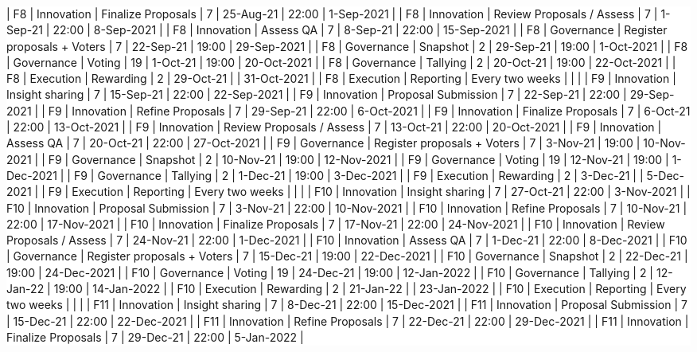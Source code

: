 | F8   | Innovation | Finalize Proposals          | 7               | 25-Aug-21   | 22:00     | 1-Sep-2021  |
| F8   | Innovation | Review Proposals / Assess   | 7               | 1-Sep-21    | 22:00     | 8-Sep-2021  |
| F8   | Innovation | Assess QA                   | 7               | 8-Sep-21    | 22:00     | 15-Sep-2021 |
| F8   | Governance | Register proposals + Voters | 7               | 22-Sep-21   | 19:00     | 29-Sep-2021 |
| F8   | Governance | Snapshot                    | 2               | 29-Sep-21   | 19:00     | 1-Oct-2021  |
| F8   | Governance | Voting                      | 19              | 1-Oct-21    | 19:00     | 20-Oct-2021 |
| F8   | Governance | Tallying                    | 2               | 20-Oct-21   | 19:00     | 22-Oct-2021 |
| F8   | Execution  | Rewarding                   | 2               | 29-Oct-21   |           | 31-Oct-2021 |
| F8   | Execution  | Reporting                   | Every two weeks |             |           |
| F9   | Innovation | Insight sharing             | 7               | 15-Sep-21   | 22:00     | 22-Sep-2021 |
| F9   | Innovation | Proposal Submission         | 7               | 22-Sep-21   | 22:00     | 29-Sep-2021 |
| F9   | Innovation | Refine Proposals            | 7               | 29-Sep-21   | 22:00     | 6-Oct-2021  |
| F9   | Innovation | Finalize Proposals          | 7               | 6-Oct-21    | 22:00     | 13-Oct-2021 |
| F9   | Innovation | Review Proposals / Assess   | 7               | 13-Oct-21   | 22:00     | 20-Oct-2021 |
| F9   | Innovation | Assess QA                   | 7               | 20-Oct-21   | 22:00     | 27-Oct-2021 |
| F9   | Governance | Register proposals + Voters | 7               | 3-Nov-21    | 19:00     | 10-Nov-2021 |
| F9   | Governance | Snapshot                    | 2               | 10-Nov-21   | 19:00     | 12-Nov-2021 |
| F9   | Governance | Voting                      | 19              | 12-Nov-21   | 19:00     | 1-Dec-2021  |
| F9   | Governance | Tallying                    | 2               | 1-Dec-21    | 19:00     | 3-Dec-2021  |
| F9   | Execution  | Rewarding                   | 2               | 3-Dec-21    |           | 5-Dec-2021  |
| F9   | Execution  | Reporting                   | Every two weeks |             |           |
| F10  | Innovation | Insight sharing             | 7               | 27-Oct-21   | 22:00     | 3-Nov-2021  |
| F10  | Innovation | Proposal Submission         | 7               | 3-Nov-21    | 22:00     | 10-Nov-2021 |
| F10  | Innovation | Refine Proposals            | 7               | 10-Nov-21   | 22:00     | 17-Nov-2021 |
| F10  | Innovation | Finalize Proposals          | 7               | 17-Nov-21   | 22:00     | 24-Nov-2021 |
| F10  | Innovation | Review Proposals / Assess   | 7               | 24-Nov-21   | 22:00     | 1-Dec-2021  |
| F10  | Innovation | Assess QA                   | 7               | 1-Dec-21    | 22:00     | 8-Dec-2021  |
| F10  | Governance | Register proposals + Voters | 7               | 15-Dec-21   | 19:00     | 22-Dec-2021 |
| F10  | Governance | Snapshot                    | 2               | 22-Dec-21   | 19:00     | 24-Dec-2021 |
| F10  | Governance | Voting                      | 19              | 24-Dec-21   | 19:00     | 12-Jan-2022 |
| F10  | Governance | Tallying                    | 2               | 12-Jan-22   | 19:00     | 14-Jan-2022 |
| F10  | Execution  | Rewarding                   | 2               | 21-Jan-22   |           | 23-Jan-2022 |
| F10  | Execution  | Reporting                   | Every two weeks |             |           |
| F11  | Innovation | Insight sharing             | 7               | 8-Dec-21    | 22:00     | 15-Dec-2021 |
| F11  | Innovation | Proposal Submission         | 7               | 15-Dec-21   | 22:00     | 22-Dec-2021 |
| F11  | Innovation | Refine Proposals            | 7               | 22-Dec-21   | 22:00     | 29-Dec-2021 |
| F11  | Innovation | Finalize Proposals          | 7               | 29-Dec-21   | 22:00     | 5-Jan-2022  |